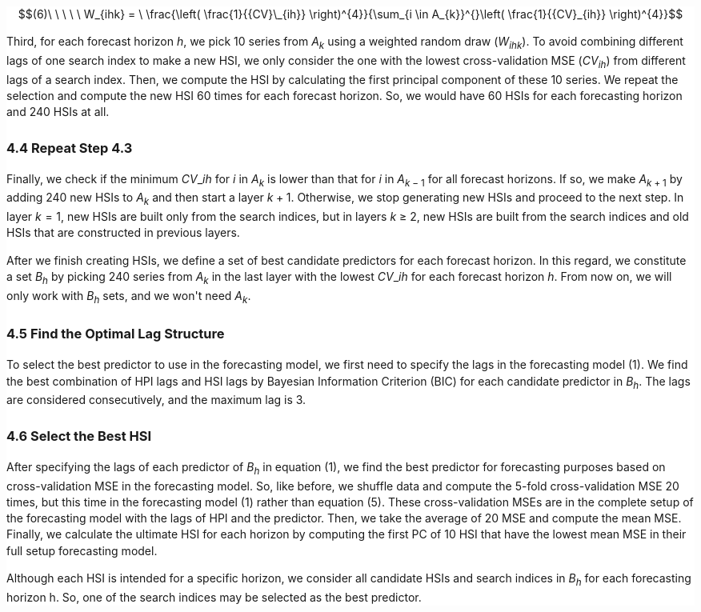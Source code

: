 $$(6)\ \ \ \ \ W_{ihk} = \ \frac{\left( \frac{1}{{CV}\_{ih}} \right)^{4}}{\sum_{i \in A_{k}}^{}\left( \frac{1}{{CV}_{ih}} \right)^{4}}$$

Third, for each forecast horizon $h$, we pick 10 series from $A_{k}$
using a weighted random draw ($W_{ihk}$). To avoid combining different
lags of one search index to make a new HSI, we only consider the one
with the lowest cross-validation MSE (${CV}_{ih}$) from different lags
of a search index. Then, we compute the HSI by calculating the first
principal component of these 10 series. We repeat the selection and
compute the new HSI 60 times for each forecast horizon. So, we would
have 60 HSIs for each forecasting horizon and 240 HSIs at all.

### 4.4 Repeat Step 4.3

Finally, we check if the minimum ${CV}\_{ih}$ for $i$ in $A_{k}$ is lower
than that for $i$ in $A_{k - 1}$ for all forecast horizons. If so, we
make $A_{k + 1}$ by adding 240 new HSIs to $A_{k}$ and then start a
layer $k + 1$. Otherwise, we stop generating new HSIs and proceed to the
next step. In layer $k = 1$, new HSIs are built only from the search
indices, but in layers $k\  \geq \ 2$, new HSIs are built from the
search indices and old HSIs that are constructed in previous layers.

After we finish creating HSIs, we define a set of best candidate
predictors for each forecast horizon. In this regard, we constitute a
set $B_{h}$ by picking 240 series from $A_{k}$ in the last layer with
the lowest ${CV}\_{ih}$ for each forecast horizon $h$. From now on, we
will only work with $B_{h}$ sets, and we won\'t need $A_{k}$.

### 4.5 Find the Optimal Lag Structure

To select the best predictor to use in the forecasting model, we first
need to specify the lags in the forecasting model (1). We find the best
combination of HPI lags and HSI lags by Bayesian Information Criterion
(BIC) for each candidate predictor in $B_{h}$. The lags are considered
consecutively, and the maximum lag is 3.

### 4.6 Select the Best HSI

After specifying the lags of each predictor of $B_{h}$ in equation (1),
we find the best predictor for forecasting purposes based on
cross-validation MSE in the forecasting model. So, like before, we
shuffle data and compute the 5-fold cross-validation MSE 20 times, but
this time in the forecasting model (1) rather than equation (5). These
cross-validation MSEs are in the complete setup of the forecasting model
with the lags of HPI and the predictor. Then, we take the average of 20
MSE and compute the mean MSE. Finally, we calculate the ultimate HSI for
each horizon by computing the first PC of 10 HSI that have the lowest
mean MSE in their full setup forecasting model.

Although each HSI is intended for a specific horizon, we consider all
candidate HSIs and search indices in $B_{h}$ for each forecasting
horizon h. So, one of the search indices may be selected as the best
predictor.
